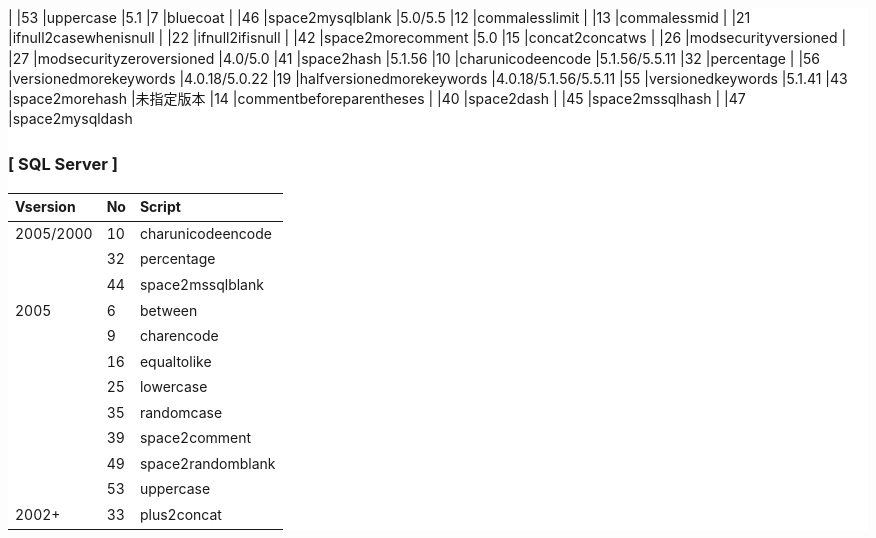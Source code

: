 |                       |53 |uppercase
|5.1                    |7  |bluecoat
|                       |46 |space2mysqlblank
|5.0/5.5                |12 |commalesslimit
|                       |13 |commalessmid
|                       |21 |ifnull2casewhenisnull
|                       |22 |ifnull2ifisnull
|                       |42 |space2morecomment
|5.0                    |15 |concat2concatws
|                       |26 |modsecurityversioned
|                       |27 |modsecurityzeroversioned
|4.0/5.0                |41 |space2hash
|5.1.56                 |10 |charunicodeencode
|5.1.56/5.5.11          |32 |percentage
|                       |56 |versionedmorekeywords
|4.0.18/5.0.22          |19 |halfversionedmorekeywords
|4.0.18/5.1.56/5.5.11   |55 |versionedkeywords
|5.1.41                 |43 |space2morehash
|未指定版本              |14 |commentbeforeparentheses
|                       |40 |space2dash
|                       |45 |space2mssqlhash
|                       |47 |space2mysqldash

### [ SQL Server ]

|Vsersion               |No |Script
|:----------------------|:--|:------
|2005/2000              |10 |charunicodeencode
|                       |32 |percentage
|                       |44 |space2mssqlblank
|2005                   |6  |between
|                       |9  |charencode
|                       |16 |equaltolike
|                       |25 |lowercase
|                       |35 |randomcase
|                       |39 |space2comment
|                       |49 |space2randomblank
|                       |53 |uppercase
|2002+                  |33 |plus2concat